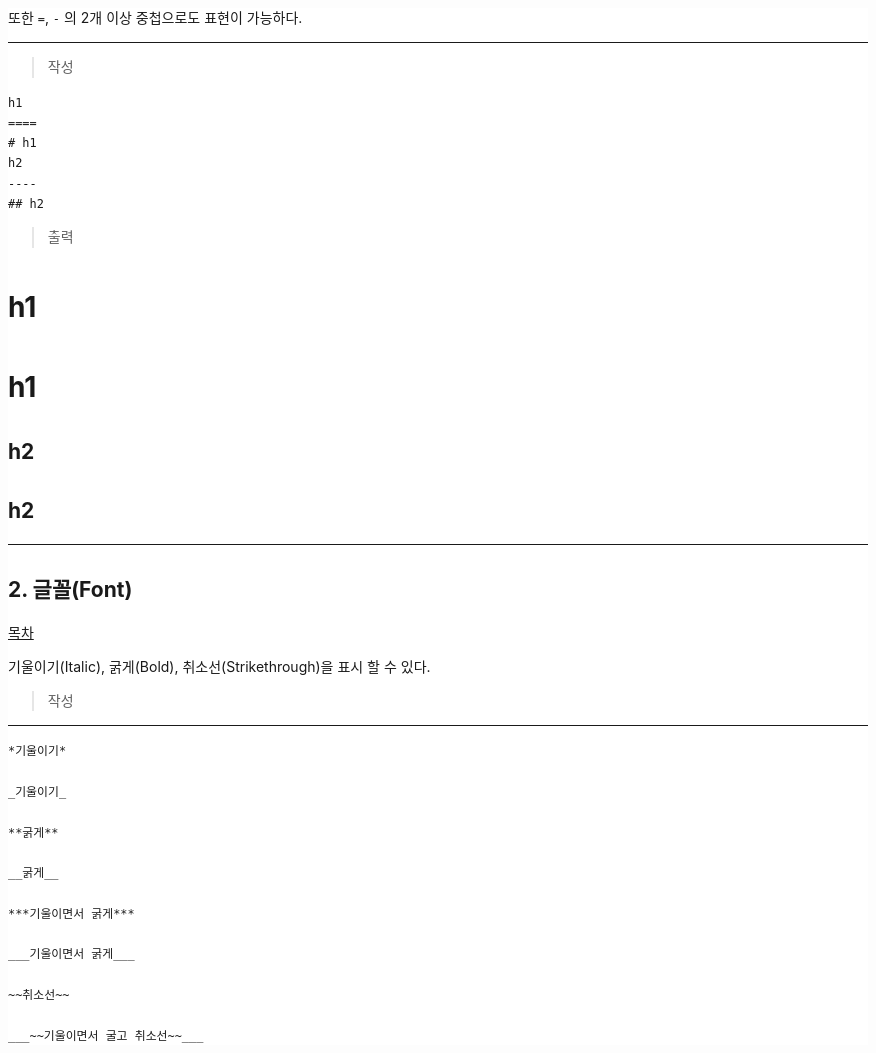 또한 `=`, `-` 의 2개 이상 중첩으로도 표현이 가능하다.

---
> 작성
```
h1
====
# h1
h2
----
## h2
```

> 출력

h1
====
# h1

h2
----
## h2

----

## 2. 글꼴(Font)
[목차](#-목차)

기울이기(Italic), 굵게(Bold), 취소선(Strikethrough)을 표시 할 수 있다.

> 작성
---
```
*기울이기*

_기울이기_

**굵게**

__굵게__

***기울이면서 굵게***

___기울이면서 굵게___

~~취소선~~

___~~기울이면서 굴고 취소선~~___

```

